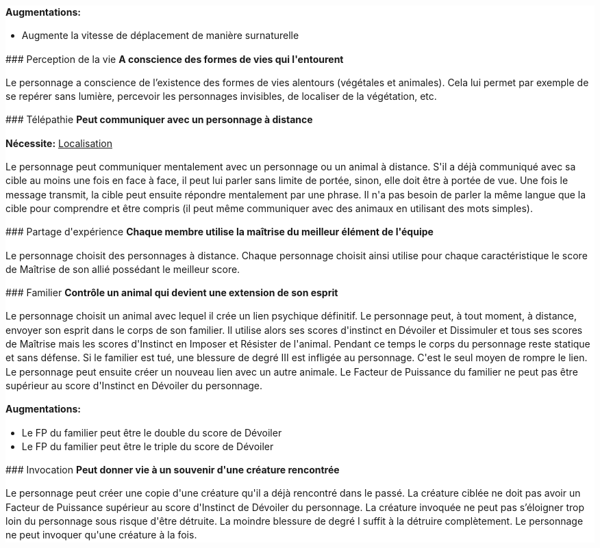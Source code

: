 **Augmentations:**  
- Augmente la vitesse de déplacement de manière surnaturelle


### Perception de la vie
**A conscience des formes de vies qui l&#039;entourent**

Le personnage a conscience de l’existence des formes de vies alentours (végétales et animales).
Cela lui permet par exemple de se repérer sans lumière, percevoir les personnages invisibles, de localiser de la végétation, etc.

### Télépathie
**Peut communiquer avec un personnage à distance**

**Nécessite:**
[Localisation](#Localisation)

Le personnage peut communiquer mentalement avec un personnage ou un animal à distance. S&#039;il a déjà communiqué avec sa cible au moins une fois en face à face, il peut lui parler sans limite de portée, sinon, elle doit être à portée de vue. Une fois le message transmit, la cible peut ensuite répondre mentalement par une phrase. Il n&#039;a pas besoin de parler la même langue que la cible pour comprendre et être compris (il peut même communiquer avec des animaux en utilisant des mots simples).

### Partage d&#039;expérience
**Chaque membre utilise la maîtrise du meilleur élément de l&#039;équipe**

Le personnage choisit des personnages à distance. Chaque personnage choisit ainsi utilise pour chaque caractéristique le score de Maîtrise de son allié possédant le meilleur score.

### Familier
**Contrôle un animal qui devient une extension de son esprit**

Le personnage choisit un animal avec lequel il crée un lien psychique définitif.
Le personnage peut, à tout moment, à distance, envoyer son esprit dans le corps de son familier. Il utilise alors ses scores d&#039;instinct en Dévoiler et Dissimuler et tous ses scores de Maîtrise mais les scores d&#039;Instinct en Imposer et Résister de l&#039;animal. Pendant ce temps le corps du personnage reste statique et sans défense.
Si le familier est tué, une blessure de degré III est infligée au personnage. C&#039;est le seul moyen de rompre le lien. Le personnage peut ensuite créer un nouveau lien avec un autre animale.
Le Facteur de Puissance du familier ne peut pas être supérieur au score d&#039;Instinct en Dévoiler du personnage.

**Augmentations:**  
- Le FP du familier peut être le double du score de Dévoiler
- Le FP du familier peut être le triple du score de Dévoiler


### Invocation
**Peut donner vie à un souvenir d&#039;une créature rencontrée**

Le personnage peut créer une copie d&#039;une créature qu&#039;il a déjà rencontré dans le passé.
La créature ciblée ne doit pas avoir un Facteur de Puissance supérieur au score d&#039;Instinct de Dévoiler du personnage.
La créature invoquée ne peut pas s’éloigner trop loin du personnage sous risque d&#039;être détruite. La moindre blessure de degré I suffit à la détruire complètement.
Le personnage ne peut invoquer qu&#039;une créature à la fois.
